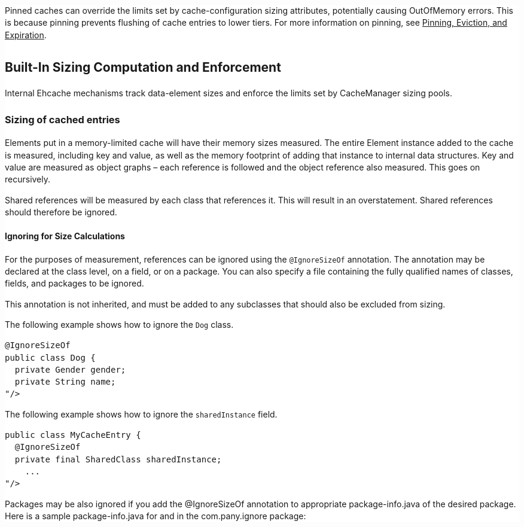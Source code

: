 Pinned caches can override the limits set by cache-configuration sizing attributes, potentially causing OutOfMemory errors. This is because pinning prevents flushing of cache entries to lower tiers. For more information on pinning, see [Pinning, Eviction, and Expiration](/documentation/configuration/data-life).


## Built-In Sizing Computation and Enforcement

Internal Ehcache mechanisms track data-element sizes and enforce the limits set by CacheManager sizing pools.

### Sizing of cached entries

Elements put in a memory-limited cache will have their memory sizes measured. The entire Element instance added
 to the cache is measured, including key and value, as well as the memory footprint of adding that instance to
 internal data structures. Key and value are measured as object graphs &ndash; each reference is followed and the object
 reference also measured. This goes on recursively.

Shared references will be measured by each class that references it. This will result in an overstatement. Shared references
 should therefore be ignored.

#### Ignoring for Size Calculations

For the purposes of measurement, references can be ignored using the `@IgnoreSizeOf` annotation. The annotation may be declared at the class level, on a field, or on a package. You can also specify a file containing the fully qualified names of classes, fields, and packages to be ignored. 

This annotation is not inherited, and must be added to any subclasses that should also be excluded from sizing.

The following example shows how to ignore the `Dog` class.

<pre>
@IgnoreSizeOf
public class Dog {
  private Gender gender;
  private String name;
"/>
</pre>

The following example shows how to ignore the `sharedInstance` field.

<pre>
public class MyCacheEntry {
  @IgnoreSizeOf
  private final SharedClass sharedInstance;
    ...
"/>
</pre>

Packages may be also ignored if you add the @IgnoreSizeOf annotation to appropriate package-info.java of the desired package. Here is a sample package-info.java for and in the com.pany.ignore package:
